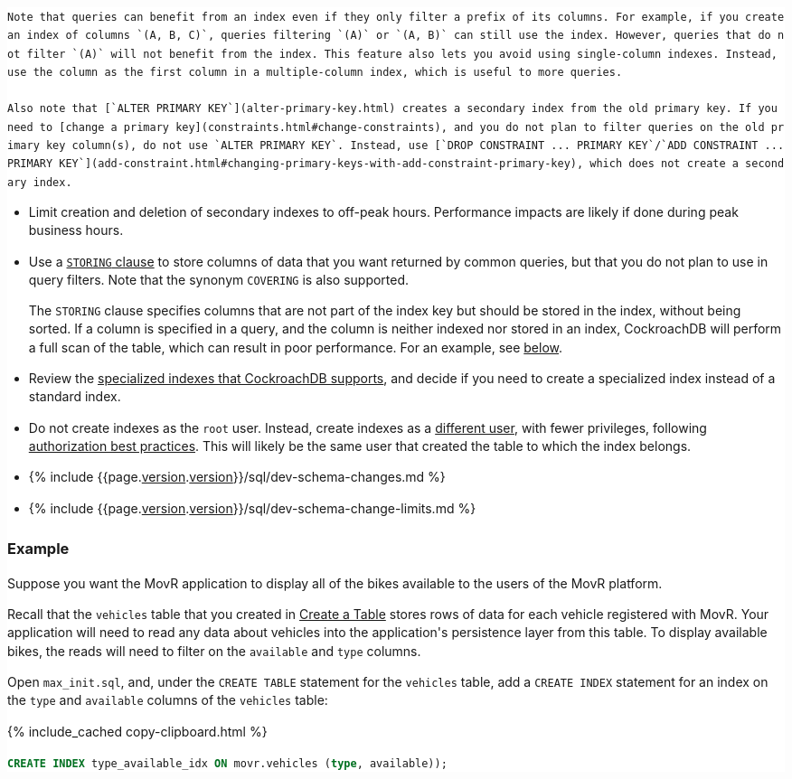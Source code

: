     Note that queries can benefit from an index even if they only filter a prefix of its columns. For example, if you create an index of columns `(A, B, C)`, queries filtering `(A)` or `(A, B)` can still use the index. However, queries that do not filter `(A)` will not benefit from the index. This feature also lets you avoid using single-column indexes. Instead, use the column as the first column in a multiple-column index, which is useful to more queries.

    Also note that [`ALTER PRIMARY KEY`](alter-primary-key.html) creates a secondary index from the old primary key. If you need to [change a primary key](constraints.html#change-constraints), and you do not plan to filter queries on the old primary key column(s), do not use `ALTER PRIMARY KEY`. Instead, use [`DROP CONSTRAINT ... PRIMARY KEY`/`ADD CONSTRAINT ... PRIMARY KEY`](add-constraint.html#changing-primary-keys-with-add-constraint-primary-key), which does not create a secondary index.

- Limit creation and deletion of secondary indexes to off-peak hours. Performance impacts are likely if done during peak business hours.

<a name="storing-index"></a>

- Use a [`STORING` clause](create-index.html#parameters) to store columns of data that you want returned by common queries, but that you do not plan to use in query filters. Note that the synonym `COVERING` is also supported.

    The `STORING` clause specifies columns that are not part of the index key but should be stored in the index, without being sorted. If a column is specified in a query, and the column is neither indexed nor stored in an index, CockroachDB will perform a full scan of the table, which can result in poor performance. For an example, see [below](#example).

- Review the [specialized indexes that CockroachDB supports](schema-design-overview.html#specialized-indexes), and decide if you need to create a specialized index instead of a standard index.

- Do not create indexes as the `root` user. Instead, create indexes as a [different user](schema-design-overview.html#controlling-access-to-objects), with fewer privileges, following [authorization best practices](authorization.html#authorization-best-practices). This will likely be the same user that created the table to which the index belongs.

- {% include {{page.[version](cluster-settings.html#setting-version).[version](cluster-settings.html#setting-version)}}/sql/dev-schema-changes.md %}

- {% include {{page.[version](cluster-settings.html#setting-version).[version](cluster-settings.html#setting-version)}}/sql/dev-schema-change-limits.md %}

### Example

Suppose you want the MovR application to display all of the bikes available to the users of the MovR platform.

Recall that the `vehicles` table that you created in [Create a Table](schema-design-table.html) stores rows of data for each vehicle registered with MovR. Your application will need to read any data about vehicles into the application's persistence layer from this table. To display available bikes, the reads will need to filter on the `available` and `type` columns.

Open `max_init.sql`, and, under the `CREATE TABLE` statement for the `vehicles` table, add a `CREATE INDEX` statement for an index on the `type` and `available` columns of the `vehicles` table:

{% include_cached copy-clipboard.html %}
~~~ sql
CREATE INDEX type_available_idx ON movr.vehicles (type, available));
~~~
